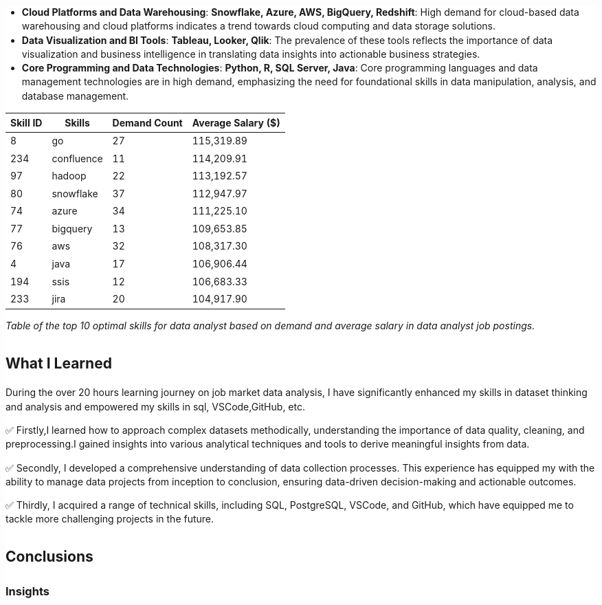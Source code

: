- **Cloud Platforms and Data Warehousing**: **Snowflake, Azure, AWS, BigQuery, Redshift**: High demand for cloud-based data warehousing and cloud platforms indicates a trend towards cloud computing and data storage solutions.
- **Data Visualization and BI Tools**: **Tableau, Looker, Qlik**: The prevalence of these tools reflects the importance of data visualization and business intelligence in translating data insights into actionable business strategies.
- **Core Programming and Data Technologies**: **Python, R, SQL Server, Java**: Core programming languages and data management technologies are in high demand, emphasizing the need for foundational skills in data manipulation, analysis, and database management.

| Skill ID | Skills     | Demand Count | Average Salary ($) |
| -------- | ---------- | ------------ | ------------------ |
| 8        | go         | 27           | 115,319.89         |
| 234      | confluence | 11           | 114,209.91         |
| 97       | hadoop     | 22           | 113,192.57         |
| 80       | snowflake  | 37           | 112,947.97         |
| 74       | azure      | 34           | 111,225.10         |
| 77       | bigquery   | 13           | 109,653.85         |
| 76       | aws        | 32           | 108,317.30         |
| 4        | java       | 17           | 106,906.44         |
| 194      | ssis       | 12           | 106,683.33         |
| 233      | jira       | 20           | 104,917.90         |

_Table of the top 10 optimal skills for data analyst based on demand and average salary in data analyst job postings._

## What I Learned

During the over 20 hours learning journey on job market data analysis, I have significantly enhanced my skills in dataset thinking and analysis and empowered my skills in sql, VSCode,GitHub, etc.

✅ Firstly,I learned how to approach complex datasets methodically, understanding the importance of data quality, cleaning, and preprocessing.I gained insights into various analytical techniques and tools to derive meaningful insights from data.

✅ Secondly, I developed a comprehensive understanding of data collection processes. This experience has equipped my with the ability to manage data projects from inception to conclusion, ensuring data-driven decision-making and actionable outcomes.

✅ Thirdly, I acquired a range of technical skills, including SQL, PostgreSQL, VSCode, and GitHub, which have equipped me to tackle more challenging projects in the future.

## Conclusions

### Insights
